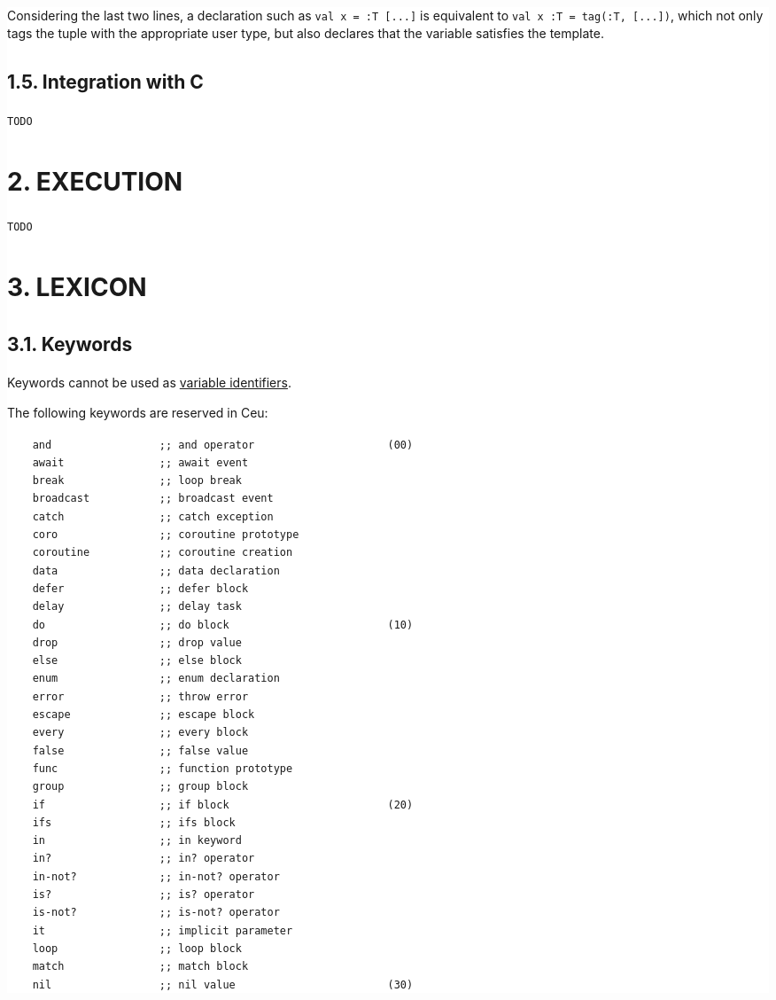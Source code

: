 Considering the last two lines, a declaration such as
    `val x = :T [...]` is equivalent to
    `val x :T = tag(:T, [...])`,
which not only tags the tuple with the appropriate user type, but also declares
that the variable satisfies the template.

<a name="integration-with-c"/>

## 1.5. Integration with C

`TODO`



<a name="execution"/>

# 2. EXECUTION

`TODO`

<a name="lexicon"/>

# 3. LEXICON

<a name="keywords"/>

## 3.1. Keywords

Keywords cannot be used as [variable identifiers](#identifiers).

The following keywords are reserved in Ceu:



```
    and                 ;; and operator                     (00)
    await               ;; await event
    break               ;; loop break
    broadcast           ;; broadcast event
    catch               ;; catch exception
    coro                ;; coroutine prototype
    coroutine           ;; coroutine creation
    data                ;; data declaration
    defer               ;; defer block
    delay               ;; delay task
    do                  ;; do block                         (10)
    drop                ;; drop value
    else                ;; else block
    enum                ;; enum declaration
    error               ;; throw error
    escape              ;; escape block
    every               ;; every block
    false               ;; false value
    func                ;; function prototype
    group               ;; group block
    if                  ;; if block                         (20)
    ifs                 ;; ifs block
    in                  ;; in keyword
    in?                 ;; in? operator
    in-not?             ;; in-not? operator
    is?                 ;; is? operator
    is-not?             ;; is-not? operator
    it                  ;; implicit parameter
    loop                ;; loop block
    match               ;; match block
    nil                 ;; nil value                        (30)
```

[1]: https://fsantanna.github.io/sc.html
[2]: https://en.wikipedia.org/wiki/Structured_concurrency
[3]: https://en.wikipedia.org/wiki/Event-driven_programming
[4]: https://en.wikipedia.org/wiki/Esterel
[5]: https://en.wikipedia.org/wiki/Lua_(programming_language)
[6]: https://en.wikipedia.org/wiki/Symbol_(programming)